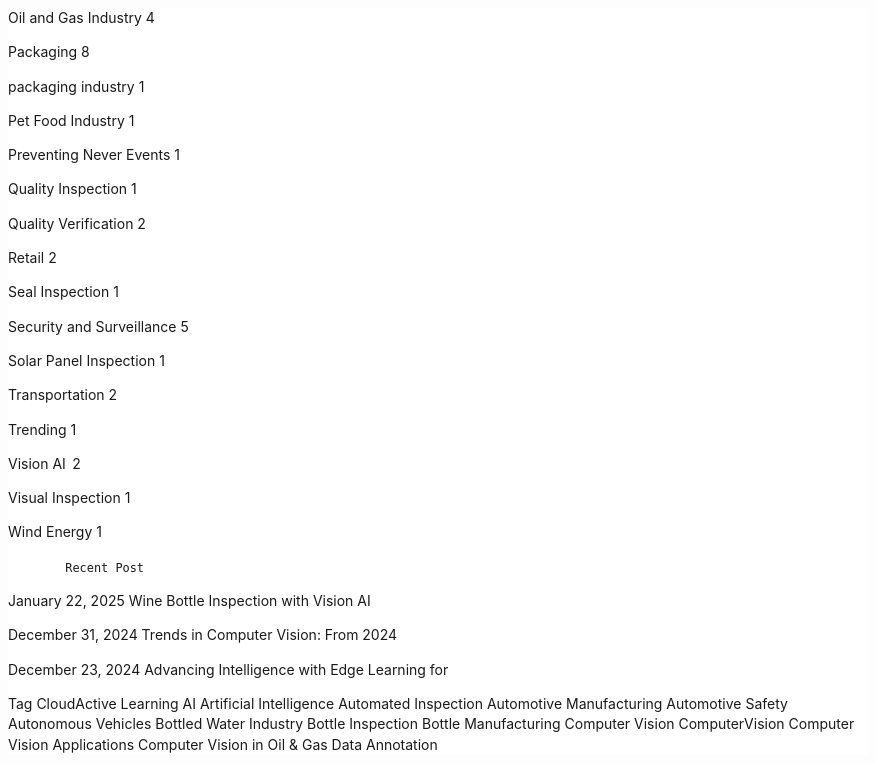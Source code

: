 Oil and Gas Industry 4

Packaging 8

packaging industry 1

Pet Food Industry 1

Preventing Never Events 1

Quality Inspection 1

Quality Verification 2

Retail 2

Seal Inspection 1

Security and Surveillance 5

Solar Panel Inspection 1

Transportation 2

Trending 1

Vision AI  2

Visual Inspection 1

Wind Energy 1


 			Recent Post 		








January 22, 2025
Wine Bottle Inspection with Vision AI









December 31, 2024
Trends in Computer Vision: From 2024









December 23, 2024
Advancing Intelligence with Edge Learning for




Tag CloudActive Learning
AI
Artificial Intelligence
Automated Inspection
Automotive Manufacturing
Automotive Safety
Autonomous Vehicles
Bottled Water Industry
Bottle Inspection
Bottle Manufacturing
Computer Vision
ComputerVision
Computer Vision Applications
Computer Vision in Oil & Gas
Data Annotation